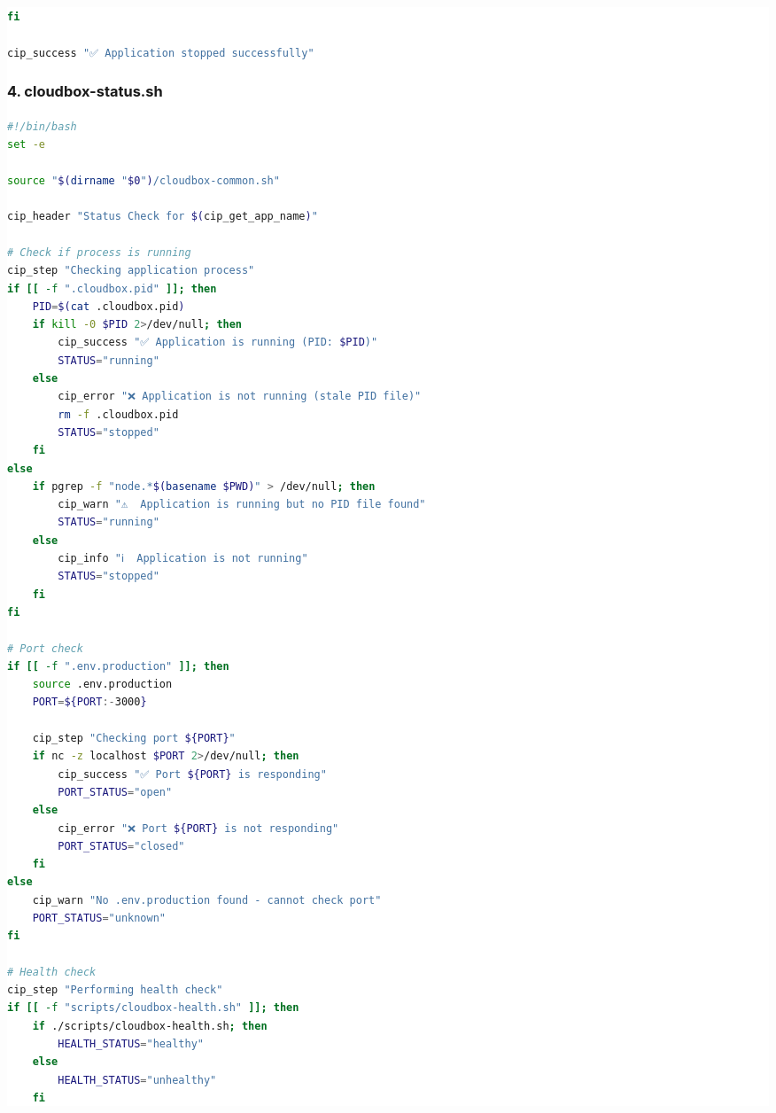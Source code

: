 ```bash
fi

cip_success "✅ Application stopped successfully"
```

### 4. cloudbox-status.sh

```bash
#!/bin/bash
set -e

source "$(dirname "$0")/cloudbox-common.sh"

cip_header "Status Check for $(cip_get_app_name)"

# Check if process is running
cip_step "Checking application process"
if [[ -f ".cloudbox.pid" ]]; then
    PID=$(cat .cloudbox.pid)
    if kill -0 $PID 2>/dev/null; then
        cip_success "✅ Application is running (PID: $PID)"
        STATUS="running"
    else
        cip_error "❌ Application is not running (stale PID file)"
        rm -f .cloudbox.pid
        STATUS="stopped"
    fi
else
    if pgrep -f "node.*$(basename $PWD)" > /dev/null; then
        cip_warn "⚠️  Application is running but no PID file found"
        STATUS="running"
    else
        cip_info "ℹ️  Application is not running"
        STATUS="stopped"
    fi
fi

# Port check
if [[ -f ".env.production" ]]; then
    source .env.production
    PORT=${PORT:-3000}
    
    cip_step "Checking port ${PORT}"
    if nc -z localhost $PORT 2>/dev/null; then
        cip_success "✅ Port ${PORT} is responding"
        PORT_STATUS="open"
    else
        cip_error "❌ Port ${PORT} is not responding"
        PORT_STATUS="closed"
    fi
else
    cip_warn "No .env.production found - cannot check port"
    PORT_STATUS="unknown"
fi

# Health check
cip_step "Performing health check"
if [[ -f "scripts/cloudbox-health.sh" ]]; then
    if ./scripts/cloudbox-health.sh; then
        HEALTH_STATUS="healthy"
    else
        HEALTH_STATUS="unhealthy"
    fi
```